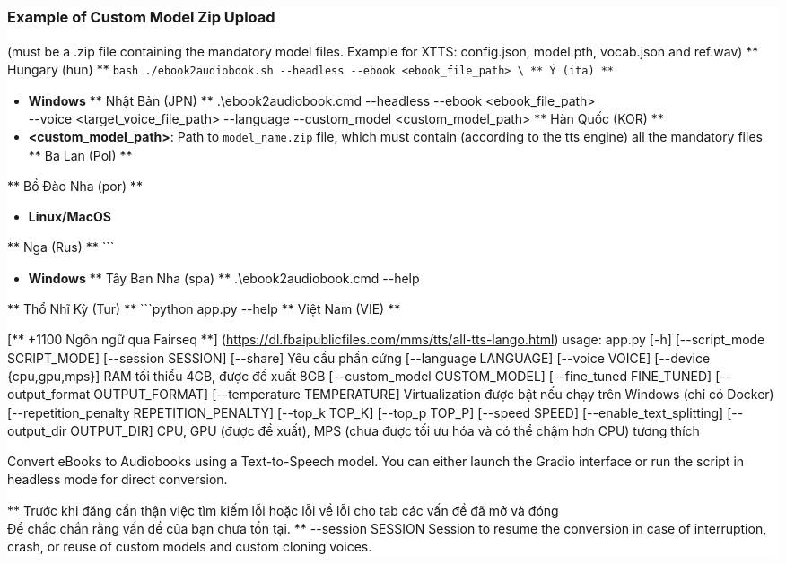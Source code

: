 
###  Example of Custom Model Zip Upload
  (must be a .zip file containing the mandatory model files. Example for XTTS: config.json, model.pth, vocab.json and ref.wav)
** Hungary (hun) **
     ```bash
     ./ebook2audiobook.sh --headless --ebook <ebook_file_path> \
** Ý (ita) **
     ```
   - **Windows**
** Nhật Bản (JPN) **
     .\ebook2audiobook.cmd --headless --ebook <ebook_file_path> \
         --voice <target_voice_file_path> --language <language> --custom_model <custom_model_path>
** Hàn Quốc (KOR) **
- **<custom_model_path>**: Path to `model_name.zip` file,
      which must contain (according to the tts engine) all the mandatory files<br>
** Ba Lan (Pol) **


** Bồ Đào Nha (por) **
   - **Linux/MacOS**
     ```bash
** Nga (Rus) **
     ```
   - **Windows**
** Tây Ban Nha (spa) **
     .\ebook2audiobook.cmd --help
     ```
** Thổ Nhĩ Kỳ (Tur) **
    ```python
     app.py --help
** Việt Nam (VIE) **

<a id="help-command-output"></a>
[** +1100 Ngôn ngữ qua Fairseq **] (https://dl.fbaipublicfiles.com/mms/tts/all-tts-lango.html)
usage: app.py [-h] [--script_mode SCRIPT_MODE] [--session SESSION] [--share]
Yêu cầu phần cứng
              [--language LANGUAGE] [--voice VOICE] [--device {cpu,gpu,mps}]
RAM tối thiểu 4GB, được đề xuất 8GB
              [--custom_model CUSTOM_MODEL] [--fine_tuned FINE_TUNED]
              [--output_format OUTPUT_FORMAT] [--temperature TEMPERATURE]
Virtualization được bật nếu chạy trên Windows (chỉ có Docker)
              [--repetition_penalty REPETITION_PENALTY] [--top_k TOP_K] [--top_p TOP_P]
              [--speed SPEED] [--enable_text_splitting] [--output_dir OUTPUT_DIR]
CPU, GPU (được đề xuất), MPS (chưa được tối ưu hóa và có thể chậm hơn CPU) tương thích

Convert eBooks to Audiobooks using a Text-to-Speech model. You can either launch the Gradio interface or run the script in headless mode for direct conversion.

** Trước khi đăng cẩn thận việc tìm kiếm lỗi hoặc lỗi về lỗi cho tab các vấn đề đã mở và đóng <br>
Để chắc chắn rằng vấn đề của bạn chưa tồn tại. **
  --session SESSION     Session to resume the conversion in case of interruption, crash, 
                            or reuse of custom models and custom cloning voices.
